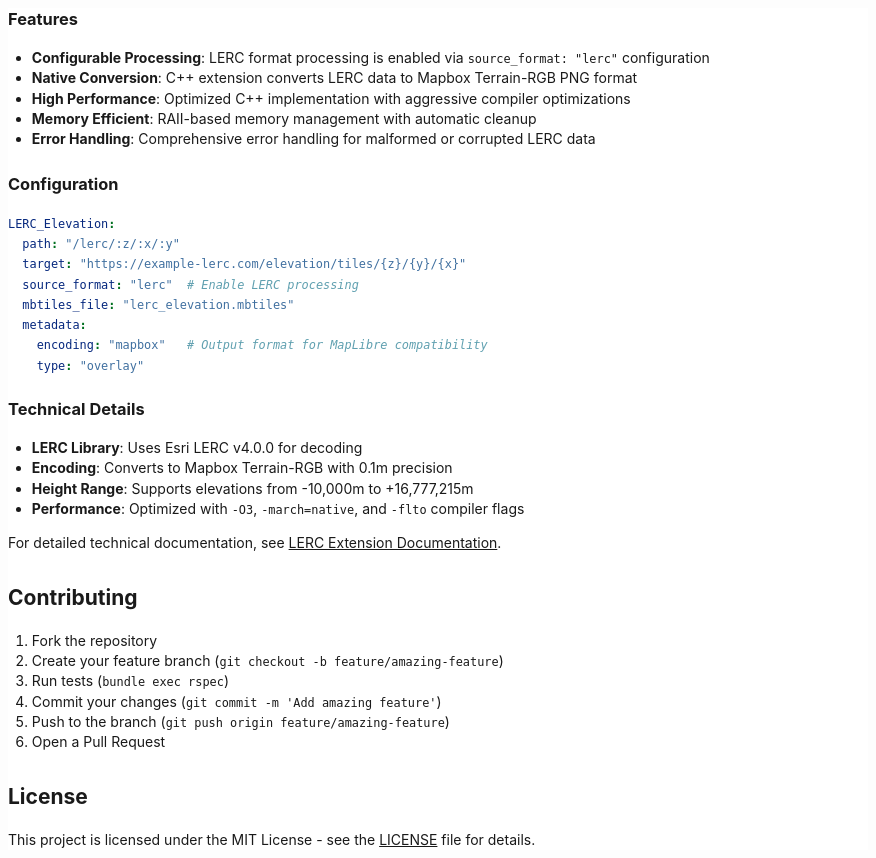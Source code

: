 ### Features

- **Configurable Processing**: LERC format processing is enabled via `source_format: "lerc"` configuration
- **Native Conversion**: C++ extension converts LERC data to Mapbox Terrain-RGB PNG format
- **High Performance**: Optimized C++ implementation with aggressive compiler optimizations
- **Memory Efficient**: RAII-based memory management with automatic cleanup
- **Error Handling**: Comprehensive error handling for malformed or corrupted LERC data

### Configuration

```yaml
LERC_Elevation:
  path: "/lerc/:z/:x/:y"
  target: "https://example-lerc.com/elevation/tiles/{z}/{y}/{x}"
  source_format: "lerc"  # Enable LERC processing
  mbtiles_file: "lerc_elevation.mbtiles"
  metadata:
    encoding: "mapbox"   # Output format for MapLibre compatibility
    type: "overlay"
```

### Technical Details

- **LERC Library**: Uses Esri LERC v4.0.0 for decoding
- **Encoding**: Converts to Mapbox Terrain-RGB with 0.1m precision
- **Height Range**: Supports elevations from -10,000m to +16,777,215m
- **Performance**: Optimized with `-O3`, `-march=native`, and `-flto` compiler flags

For detailed technical documentation, see [LERC Extension Documentation](src/docs/en/lerc_extension.md).

## Contributing

1. Fork the repository
2. Create your feature branch (`git checkout -b feature/amazing-feature`)
3. Run tests (`bundle exec rspec`)
4. Commit your changes (`git commit -m 'Add amazing feature'`)
5. Push to the branch (`git push origin feature/amazing-feature`)
6. Open a Pull Request

## License

This project is licensed under the MIT License - see the [LICENSE](LICENSE) file for details.
